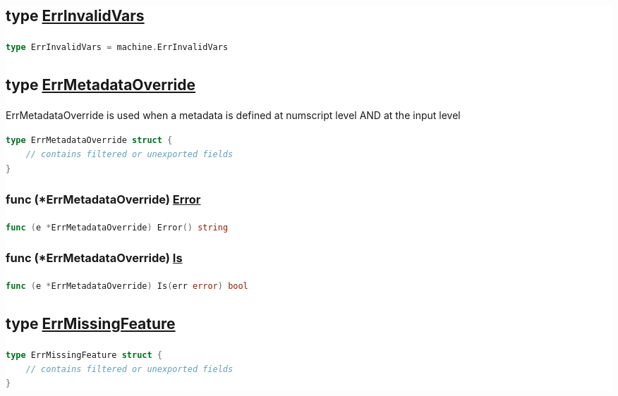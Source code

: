 <a name="ErrInvalidVars"></a>
## type [ErrInvalidVars](<https://github.com/formancehq/ledger/blob/main/internal/controller/ledger/errors.go#L167>)



```go
type ErrInvalidVars = machine.ErrInvalidVars
```

<a name="ErrMetadataOverride"></a>
## type [ErrMetadataOverride](<https://github.com/formancehq/ledger/blob/main/internal/controller/ledger/errors.go#L190-L192>)

ErrMetadataOverride is used when a metadata is defined at numscript level AND at the input level

```go
type ErrMetadataOverride struct {
    // contains filtered or unexported fields
}
```

<a name="ErrMetadataOverride.Error"></a>
### func \(\*ErrMetadataOverride\) [Error](<https://github.com/formancehq/ledger/blob/main/internal/controller/ledger/errors.go#L194>)

```go
func (e *ErrMetadataOverride) Error() string
```



<a name="ErrMetadataOverride.Is"></a>
### func \(\*ErrMetadataOverride\) [Is](<https://github.com/formancehq/ledger/blob/main/internal/controller/ledger/errors.go#L198>)

```go
func (e *ErrMetadataOverride) Is(err error) bool
```



<a name="ErrMissingFeature"></a>
## type [ErrMissingFeature](<https://github.com/formancehq/ledger/blob/main/internal/controller/ledger/errors.go#L110-L112>)



```go
type ErrMissingFeature struct {
    // contains filtered or unexported fields
}
```
